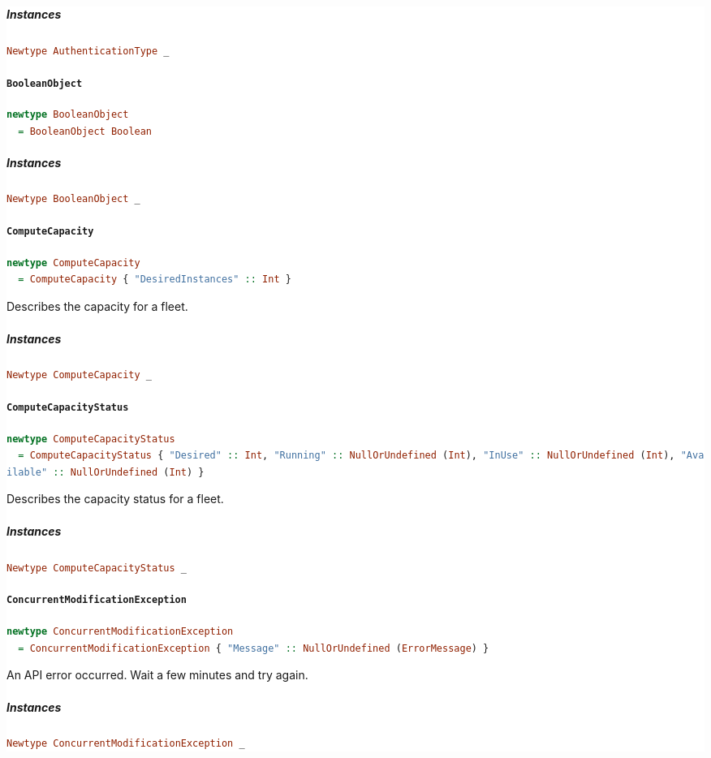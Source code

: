 ##### Instances
``` purescript
Newtype AuthenticationType _
```

#### `BooleanObject`

``` purescript
newtype BooleanObject
  = BooleanObject Boolean
```

##### Instances
``` purescript
Newtype BooleanObject _
```

#### `ComputeCapacity`

``` purescript
newtype ComputeCapacity
  = ComputeCapacity { "DesiredInstances" :: Int }
```

<p>Describes the capacity for a fleet.</p>

##### Instances
``` purescript
Newtype ComputeCapacity _
```

#### `ComputeCapacityStatus`

``` purescript
newtype ComputeCapacityStatus
  = ComputeCapacityStatus { "Desired" :: Int, "Running" :: NullOrUndefined (Int), "InUse" :: NullOrUndefined (Int), "Available" :: NullOrUndefined (Int) }
```

<p>Describes the capacity status for a fleet.</p>

##### Instances
``` purescript
Newtype ComputeCapacityStatus _
```

#### `ConcurrentModificationException`

``` purescript
newtype ConcurrentModificationException
  = ConcurrentModificationException { "Message" :: NullOrUndefined (ErrorMessage) }
```

<p>An API error occurred. Wait a few minutes and try again.</p>

##### Instances
``` purescript
Newtype ConcurrentModificationException _
```

